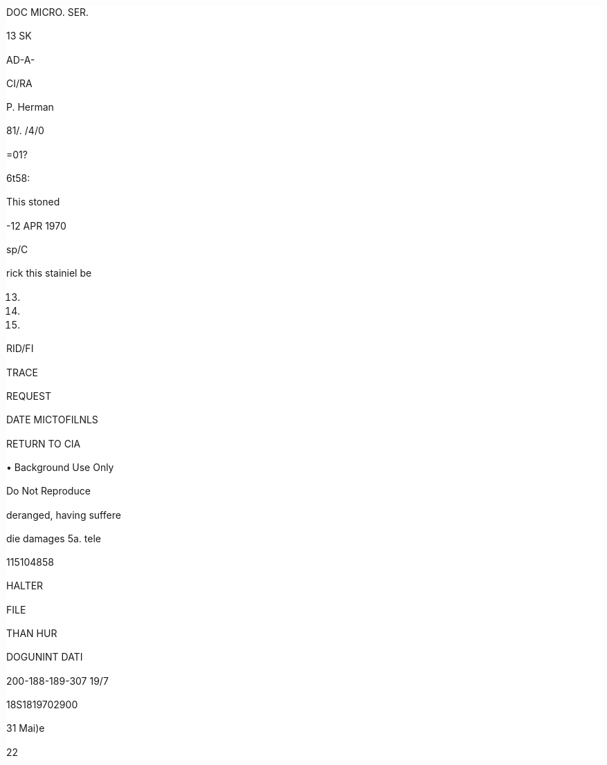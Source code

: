 DOC MICRO. SER.

13 SK

AD-A-

CI/RA

P. Herman

81/. /4/0

=01?

6t58:

This stoned

-12 APR 1970

sp/C

rick this stainiel be

13.

15.

17.

RID/FI

TRACE

REQUEST

DATE MICTOFILNLS

RETURN TO CIA

• Background Use Only

Do Not Reproduce

deranged, having suffere

die damages 5a. tele

115104858

HALTER

FILE

THAN HUR

DOGUNINT DATI

200-188-189-307 19/7

18S1819702900

31 Mai)e

22
